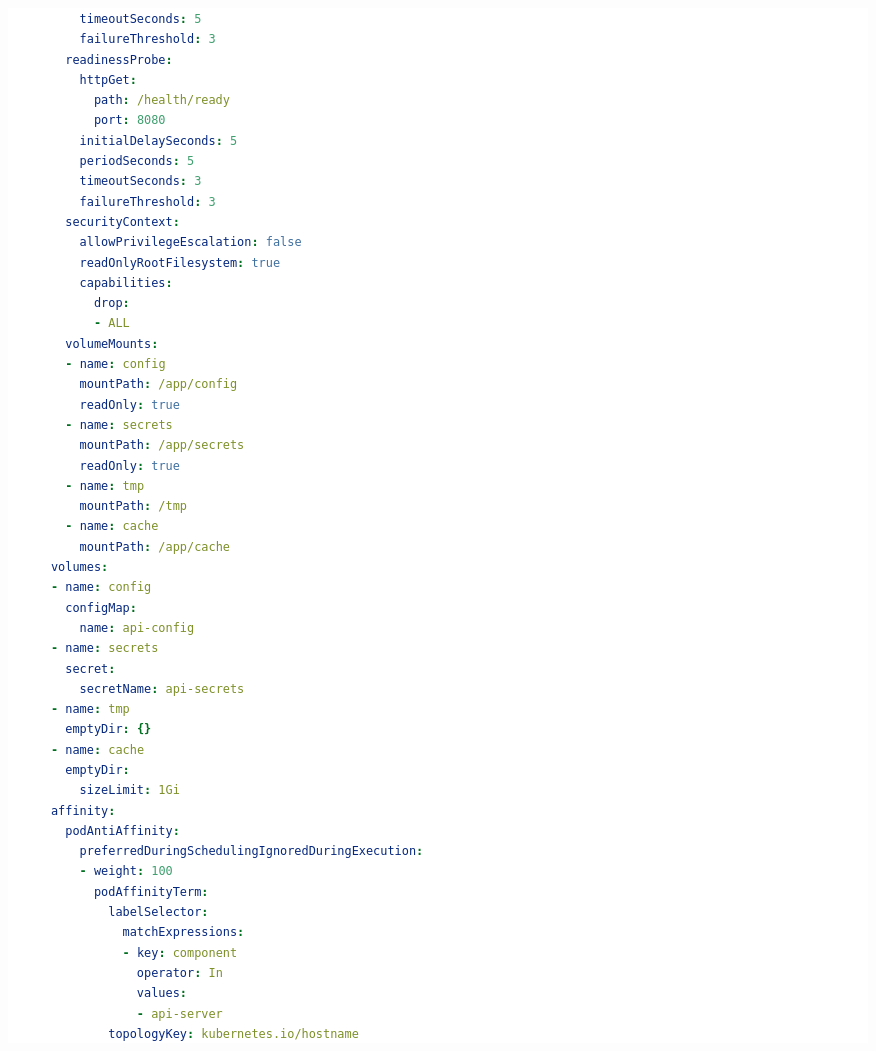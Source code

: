 ```yaml
          timeoutSeconds: 5
          failureThreshold: 3
        readinessProbe:
          httpGet:
            path: /health/ready
            port: 8080
          initialDelaySeconds: 5
          periodSeconds: 5
          timeoutSeconds: 3
          failureThreshold: 3
        securityContext:
          allowPrivilegeEscalation: false
          readOnlyRootFilesystem: true
          capabilities:
            drop:
            - ALL
        volumeMounts:
        - name: config
          mountPath: /app/config
          readOnly: true
        - name: secrets
          mountPath: /app/secrets
          readOnly: true
        - name: tmp
          mountPath: /tmp
        - name: cache
          mountPath: /app/cache
      volumes:
      - name: config
        configMap:
          name: api-config
      - name: secrets
        secret:
          secretName: api-secrets
      - name: tmp
        emptyDir: {}
      - name: cache
        emptyDir:
          sizeLimit: 1Gi
      affinity:
        podAntiAffinity:
          preferredDuringSchedulingIgnoredDuringExecution:
          - weight: 100
            podAffinityTerm:
              labelSelector:
                matchExpressions:
                - key: component
                  operator: In
                  values:
                  - api-server
              topologyKey: kubernetes.io/hostname
```
